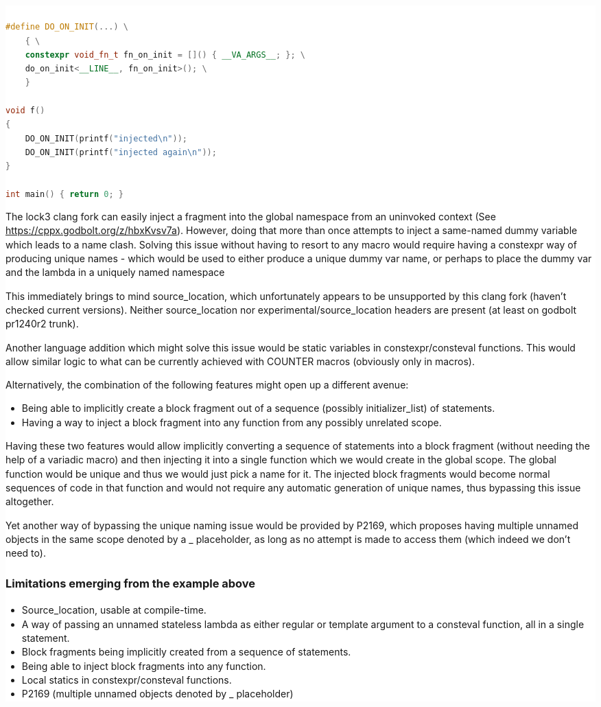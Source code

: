 ```cpp

#define DO_ON_INIT(...) \
	{ \
	constexpr void_fn_t fn_on_init = []() { __VA_ARGS__; }; \
	do_on_init<__LINE__, fn_on_init>(); \
	}

void f() 
{
    DO_ON_INIT(printf("injected\n"));
    DO_ON_INIT(printf("injected again\n"));
}

int main() { return 0; }
```

The lock3 clang fork can easily inject a fragment into the global namespace from an uninvoked context (See https://cppx.godbolt.org/z/hbxKvsv7a). However, doing that more than once attempts to inject a same-named dummy variable which leads to a name clash. Solving this issue without having to resort to any macro would require having a constexpr way of producing unique names - which would be used to either produce a unique dummy var name, or perhaps to place the dummy var and the lambda in a uniquely named namespace

This immediately brings to mind source_location, which unfortunately appears to be unsupported by this clang fork (haven’t checked current versions). Neither source_location nor experimental/source_location headers are present (at least on godbolt pr1240r2 trunk).

Another language addition which might solve this issue would be static variables in constexpr/consteval functions. This would allow similar logic to what can be currently achieved with COUNTER macros (obviously only in macros).

Alternatively, the combination of the following features might open up a different avenue:

- Being able to implicitly create a block fragment out of a sequence (possibly initializer_list) of statements.
- Having a way to inject a block fragment into any function from any possibly unrelated scope.

Having these two features would allow implicitly converting a sequence of statements into a block fragment (without needing the help of a variadic macro) and then injecting it into a single function which we would create in the global scope. The global function would be unique and thus we would just pick a name for it. The injected block fragments would become normal sequences of code in that function and would not require any automatic generation of unique names, thus bypassing this issue altogether.

Yet another way of bypassing the unique naming issue would be provided by P2169, which proposes having multiple unnamed objects in the same scope denoted by a _ placeholder, as long as no attempt is made to access them (which indeed we don’t need to).

### Limitations emerging from the example above

  - Source_location, usable at compile-time.
  - A way of passing an unnamed stateless lambda as either regular or template argument to a consteval function, all in a single statement.
- Block fragments being implicitly created from a sequence of statements.
- Being able to inject block fragments into any function.
- Local statics in constexpr/consteval functions.
- P2169 (multiple unnamed objects denoted by _ placeholder)
